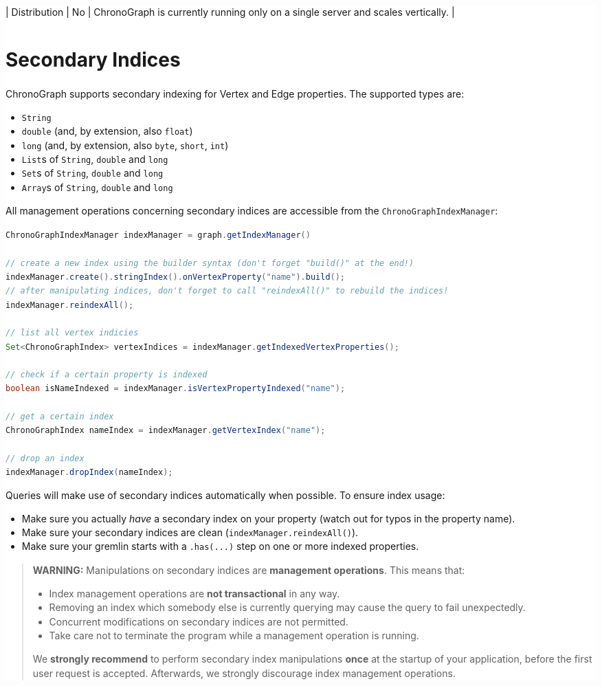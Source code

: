 | Distribution            | No                  | ChronoGraph is currently running only on a single server and scales vertically.                                                                           |

# Secondary Indices

ChronoGraph supports secondary indexing for Vertex and Edge properties. The supported types are:

- `String`
- `double` (and, by extension, also `float`)
- `long` (and, by extension, also `byte`, `short`, `int`)
- `List`s of `String`, `double` and `long`
- `Set`s of `String`, `double` and `long`
- `Array`s of `String`, `double` and `long`

All management operations concerning secondary indices are accessible from the `ChronoGraphIndexManager`:

```java
ChronoGraphIndexManager indexManager = graph.getIndexManager()

// create a new index using the builder syntax (don't forget "build()" at the end!)
indexManager.create().stringIndex().onVertexProperty("name").build();
// after manipulating indices, don't forget to call "reindexAll()" to rebuild the indices!
indexManager.reindexAll();

// list all vertex indicies
Set<ChronoGraphIndex> vertexIndices = indexManager.getIndexedVertexProperties();

// check if a certain property is indexed
boolean isNameIndexed = indexManager.isVertexPropertyIndexed("name");

// get a certain index
ChronoGraphIndex nameIndex = indexManager.getVertexIndex("name");

// drop an index
indexManager.dropIndex(nameIndex);
```

Queries will make use of secondary indices automatically when possible. To ensure index usage:

- Make sure you actually _have_ a secondary index on your property (watch out for typos in the property name).
- Make sure your secondary indices are clean (`indexManager.reindexAll()`).
- Make sure your gremlin starts with a `.has(...)` step on one or more indexed properties.

> **WARNING:** Manipulations on secondary indices are **management operations**. This means that:
>
> - Index management operations are **not transactional** in any way.
> - Removing an index which somebody else is currently querying may cause the query to fail unexpectedly.
> - Concurrent modifications on secondary indices are not permitted.
> - Take care not to terminate the program while a management operation is running.
>
> We **strongly recommend** to perform secondary index manipulations **once** at the startup of your application,
> before the first user request is accepted. Afterwards, we strongly discourage index management operations.
